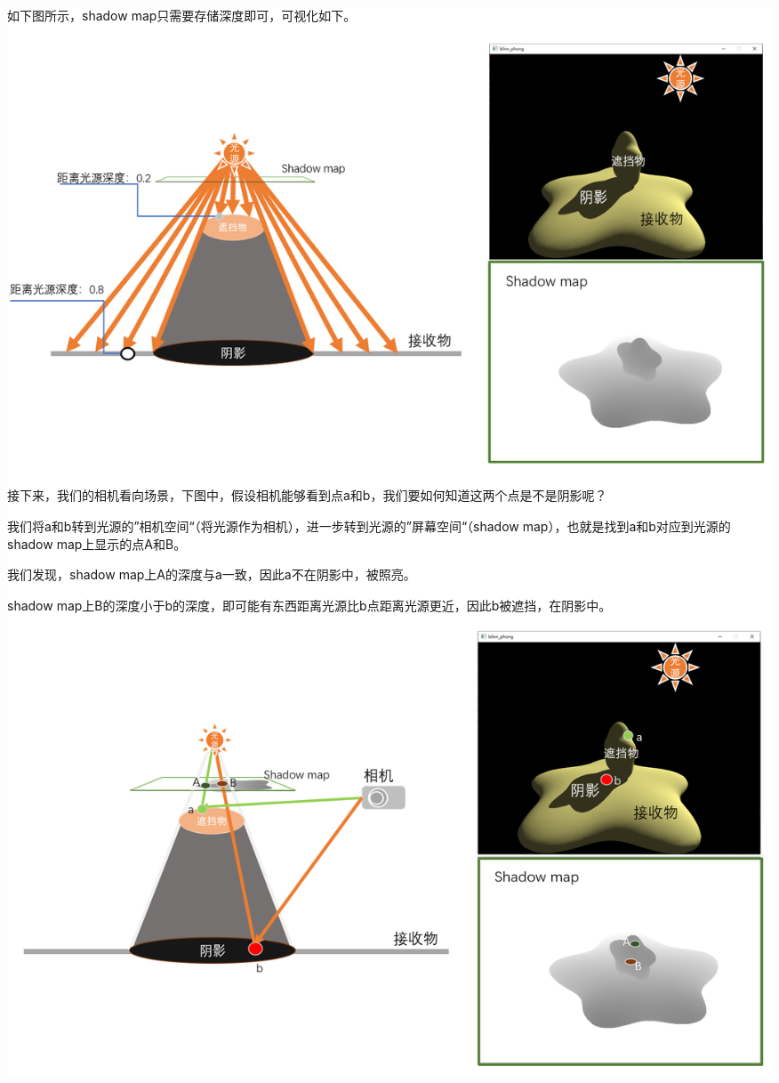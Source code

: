 如下图所示，shadow map只需要存储深度即可，可视化如下。

![image-20241120105709488](lesson10_阴影.assets/image-20241120105709488.png)



接下来，我们的相机看向场景，下图中，假设相机能够看到点a和b，我们要如何知道这两个点是不是阴影呢？

我们将a和b转到光源的”相机空间“（将光源作为相机），进一步转到光源的”屏幕空间“（shadow map），也就是找到a和b对应到光源的shadow map上显示的点A和B。

我们发现，shadow map上A的深度与a一致，因此a不在阴影中，被照亮。

shadow map上B的深度小于b的深度，即可能有东西距离光源比b点距离光源更近，因此b被遮挡，在阴影中。

![image-20241119233757957](lesson10_阴影.assets/image-20241119233757957.png)
